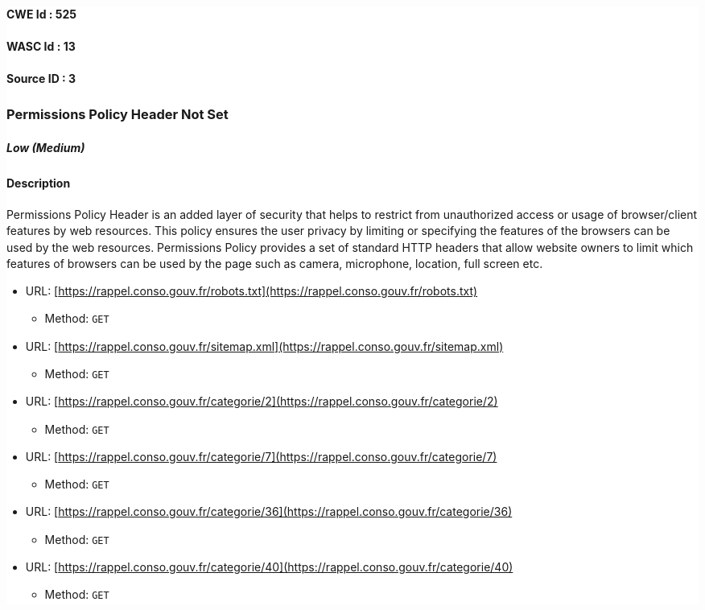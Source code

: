   
#### CWE Id : 525
  
#### WASC Id : 13
  
#### Source ID : 3

  
  
  
  
### Permissions Policy Header Not Set
##### Low (Medium)
  
  
  
  
#### Description
<p>Permissions Policy Header is an added layer of security that helps to restrict from unauthorized access or usage of browser/client features by web resources. This policy ensures the user privacy by limiting or specifying the features of the browsers can be used by the web resources. Permissions Policy provides a set of standard HTTP headers that allow website owners to limit which features of browsers can be used by the page such as camera, microphone, location, full screen etc.</p>
  
  
  
* URL: [https://rappel.conso.gouv.fr/robots.txt](https://rappel.conso.gouv.fr/robots.txt)
  
  
  * Method: `GET`
  
  
  
  
* URL: [https://rappel.conso.gouv.fr/sitemap.xml](https://rappel.conso.gouv.fr/sitemap.xml)
  
  
  * Method: `GET`
  
  
  
  
* URL: [https://rappel.conso.gouv.fr/categorie/2](https://rappel.conso.gouv.fr/categorie/2)
  
  
  * Method: `GET`
  
  
  
  
* URL: [https://rappel.conso.gouv.fr/categorie/7](https://rappel.conso.gouv.fr/categorie/7)
  
  
  * Method: `GET`
  
  
  
  
* URL: [https://rappel.conso.gouv.fr/categorie/36](https://rappel.conso.gouv.fr/categorie/36)
  
  
  * Method: `GET`
  
  
  
  
* URL: [https://rappel.conso.gouv.fr/categorie/40](https://rappel.conso.gouv.fr/categorie/40)
  
  
  * Method: `GET`
  